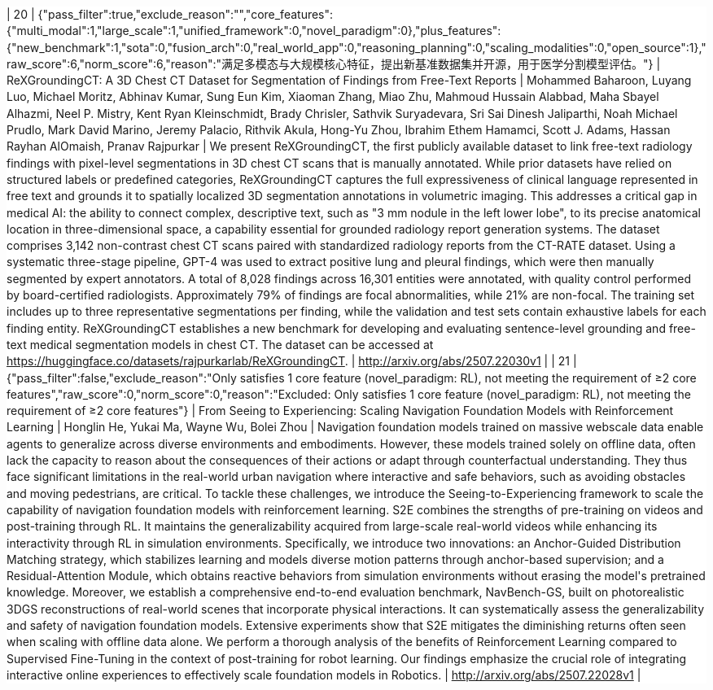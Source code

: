 |    20 | {"pass_filter":true,"exclude_reason":"","core_features":{"multi_modal":1,"large_scale":1,"unified_framework":0,"novel_paradigm":0},"plus_features":{"new_benchmark":1,"sota":0,"fusion_arch":0,"real_world_app":0,"reasoning_planning":0,"scaling_modalities":0,"open_source":1},"raw_score":6,"norm_score":6,"reason":"满足多模态与大规模核心特征，提出新基准数据集并开源，用于医学分割模型评估。"} | ReXGroundingCT: A 3D Chest CT Dataset for Segmentation of Findings from   Free-Text Reports | Mohammed Baharoon, Luyang Luo, Michael Moritz, Abhinav Kumar, Sung Eun Kim, Xiaoman Zhang, Miao Zhu, Mahmoud Hussain Alabbad, Maha Sbayel Alhazmi, Neel P. Mistry, Kent Ryan Kleinschmidt, Brady Chrisler, Sathvik Suryadevara, Sri Sai Dinesh Jaliparthi, Noah Michael Prudlo, Mark David Marino, Jeremy Palacio, Rithvik Akula, Hong-Yu Zhou, Ibrahim Ethem Hamamci, Scott J. Adams, Hassan Rayhan AlOmaish, Pranav Rajpurkar | We present ReXGroundingCT, the first publicly available dataset to link free-text radiology findings with pixel-level segmentations in 3D chest CT scans that is manually annotated. While prior datasets have relied on structured labels or predefined categories, ReXGroundingCT captures the full expressiveness of clinical language represented in free text and grounds it to spatially localized 3D segmentation annotations in volumetric imaging. This addresses a critical gap in medical AI: the ability to connect complex, descriptive text, such as "3 mm nodule in the left lower lobe", to its precise anatomical location in three-dimensional space, a capability essential for grounded radiology report generation systems. The dataset comprises 3,142 non-contrast chest CT scans paired with standardized radiology reports from the CT-RATE dataset. Using a systematic three-stage pipeline, GPT-4 was used to extract positive lung and pleural findings, which were then manually segmented by expert annotators. A total of 8,028 findings across 16,301 entities were annotated, with quality control performed by board-certified radiologists. Approximately 79% of findings are focal abnormalities, while 21% are non-focal. The training set includes up to three representative segmentations per finding, while the validation and test sets contain exhaustive labels for each finding entity. ReXGroundingCT establishes a new benchmark for developing and evaluating sentence-level grounding and free-text medical segmentation models in chest CT. The dataset can be accessed at https://huggingface.co/datasets/rajpurkarlab/ReXGroundingCT. | http://arxiv.org/abs/2507.22030v1 |
|    21 | {"pass_filter":false,"exclude_reason":"Only satisfies 1 core feature (novel_paradigm: RL), not meeting the requirement of ≥2 core features","raw_score":0,"norm_score":0,"reason":"Excluded: Only satisfies 1 core feature (novel_paradigm: RL), not meeting the requirement of ≥2 core features"} | From Seeing to Experiencing: Scaling Navigation Foundation Models with   Reinforcement Learning | Honglin He, Yukai Ma, Wayne Wu, Bolei Zhou | Navigation foundation models trained on massive webscale data enable agents to generalize across diverse environments and embodiments. However, these models trained solely on offline data, often lack the capacity to reason about the consequences of their actions or adapt through counterfactual understanding. They thus face significant limitations in the real-world urban navigation where interactive and safe behaviors, such as avoiding obstacles and moving pedestrians, are critical. To tackle these challenges, we introduce the Seeing-to-Experiencing framework to scale the capability of navigation foundation models with reinforcement learning. S2E combines the strengths of pre-training on videos and post-training through RL. It maintains the generalizability acquired from large-scale real-world videos while enhancing its interactivity through RL in simulation environments. Specifically, we introduce two innovations: an Anchor-Guided Distribution Matching strategy, which stabilizes learning and models diverse motion patterns through anchor-based supervision; and a Residual-Attention Module, which obtains reactive behaviors from simulation environments without erasing the model's pretrained knowledge. Moreover, we establish a comprehensive end-to-end evaluation benchmark, NavBench-GS, built on photorealistic 3DGS reconstructions of real-world scenes that incorporate physical interactions. It can systematically assess the generalizability and safety of navigation foundation models. Extensive experiments show that S2E mitigates the diminishing returns often seen when scaling with offline data alone. We perform a thorough analysis of the benefits of Reinforcement Learning compared to Supervised Fine-Tuning in the context of post-training for robot learning. Our findings emphasize the crucial role of integrating interactive online experiences to effectively scale foundation models in Robotics. | http://arxiv.org/abs/2507.22028v1 |